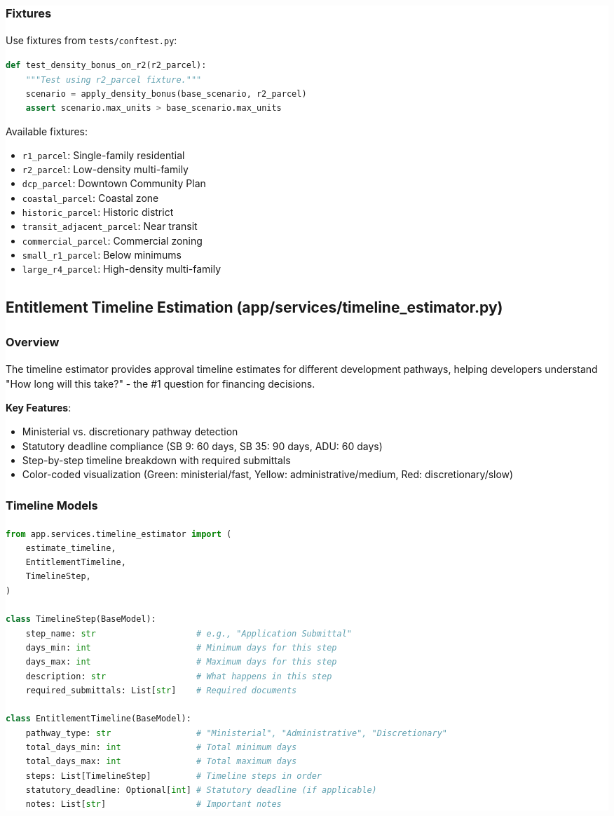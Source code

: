 ### Fixtures

Use fixtures from `tests/conftest.py`:

```python
def test_density_bonus_on_r2(r2_parcel):
    """Test using r2_parcel fixture."""
    scenario = apply_density_bonus(base_scenario, r2_parcel)
    assert scenario.max_units > base_scenario.max_units
```

Available fixtures:
- `r1_parcel`: Single-family residential
- `r2_parcel`: Low-density multi-family
- `dcp_parcel`: Downtown Community Plan
- `coastal_parcel`: Coastal zone
- `historic_parcel`: Historic district
- `transit_adjacent_parcel`: Near transit
- `commercial_parcel`: Commercial zoning
- `small_r1_parcel`: Below minimums
- `large_r4_parcel`: High-density multi-family

## Entitlement Timeline Estimation (app/services/timeline_estimator.py)

### Overview

The timeline estimator provides approval timeline estimates for different development pathways, helping developers understand "How long will this take?" - the #1 question for financing decisions.

**Key Features**:
- Ministerial vs. discretionary pathway detection
- Statutory deadline compliance (SB 9: 60 days, SB 35: 90 days, ADU: 60 days)
- Step-by-step timeline breakdown with required submittals
- Color-coded visualization (Green: ministerial/fast, Yellow: administrative/medium, Red: discretionary/slow)

### Timeline Models

```python
from app.services.timeline_estimator import (
    estimate_timeline,
    EntitlementTimeline,
    TimelineStep,
)

class TimelineStep(BaseModel):
    step_name: str                    # e.g., "Application Submittal"
    days_min: int                     # Minimum days for this step
    days_max: int                     # Maximum days for this step
    description: str                  # What happens in this step
    required_submittals: List[str]    # Required documents

class EntitlementTimeline(BaseModel):
    pathway_type: str                 # "Ministerial", "Administrative", "Discretionary"
    total_days_min: int               # Total minimum days
    total_days_max: int               # Total maximum days
    steps: List[TimelineStep]         # Timeline steps in order
    statutory_deadline: Optional[int] # Statutory deadline (if applicable)
    notes: List[str]                  # Important notes
```
